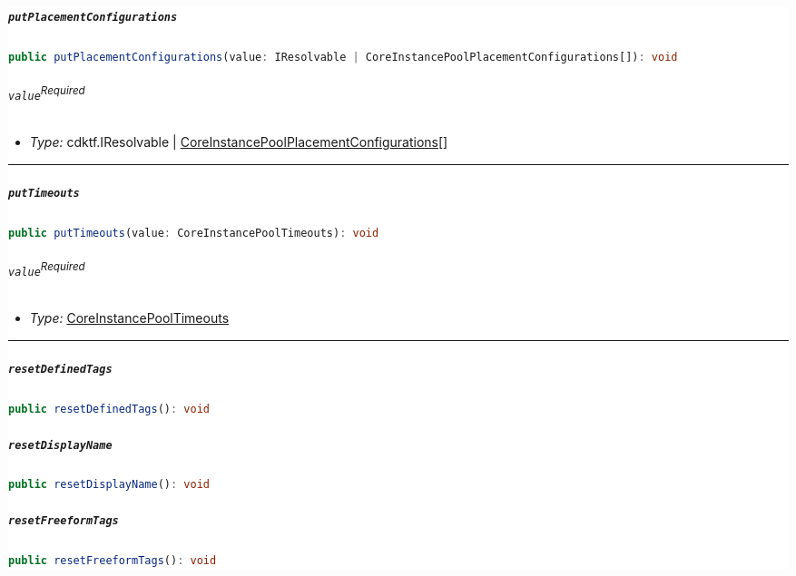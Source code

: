 ##### `putPlacementConfigurations` <a name="putPlacementConfigurations" id="rhizo-co-terraform-provider-oci.coreInstancePool.CoreInstancePool.putPlacementConfigurations"></a>

```typescript
public putPlacementConfigurations(value: IResolvable | CoreInstancePoolPlacementConfigurations[]): void
```

###### `value`<sup>Required</sup> <a name="value" id="rhizo-co-terraform-provider-oci.coreInstancePool.CoreInstancePool.putPlacementConfigurations.parameter.value"></a>

- *Type:* cdktf.IResolvable | <a href="#rhizo-co-terraform-provider-oci.coreInstancePool.CoreInstancePoolPlacementConfigurations">CoreInstancePoolPlacementConfigurations</a>[]

---

##### `putTimeouts` <a name="putTimeouts" id="rhizo-co-terraform-provider-oci.coreInstancePool.CoreInstancePool.putTimeouts"></a>

```typescript
public putTimeouts(value: CoreInstancePoolTimeouts): void
```

###### `value`<sup>Required</sup> <a name="value" id="rhizo-co-terraform-provider-oci.coreInstancePool.CoreInstancePool.putTimeouts.parameter.value"></a>

- *Type:* <a href="#rhizo-co-terraform-provider-oci.coreInstancePool.CoreInstancePoolTimeouts">CoreInstancePoolTimeouts</a>

---

##### `resetDefinedTags` <a name="resetDefinedTags" id="rhizo-co-terraform-provider-oci.coreInstancePool.CoreInstancePool.resetDefinedTags"></a>

```typescript
public resetDefinedTags(): void
```

##### `resetDisplayName` <a name="resetDisplayName" id="rhizo-co-terraform-provider-oci.coreInstancePool.CoreInstancePool.resetDisplayName"></a>

```typescript
public resetDisplayName(): void
```

##### `resetFreeformTags` <a name="resetFreeformTags" id="rhizo-co-terraform-provider-oci.coreInstancePool.CoreInstancePool.resetFreeformTags"></a>

```typescript
public resetFreeformTags(): void
```
